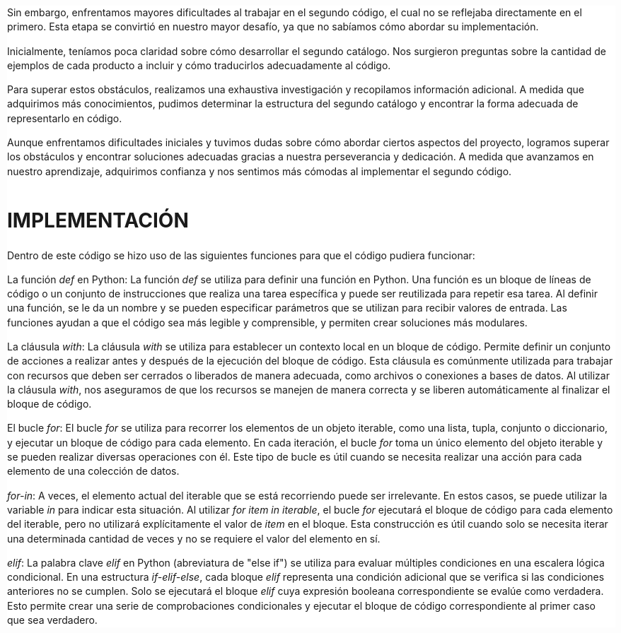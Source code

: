 
Sin embargo, enfrentamos mayores dificultades al trabajar en el segundo código, el cual no se reflejaba directamente en el primero. Esta etapa se convirtió en nuestro mayor desafío, ya que no sabíamos cómo abordar su implementación.


Inicialmente, teníamos poca claridad sobre cómo desarrollar el segundo catálogo. Nos surgieron preguntas sobre la cantidad de ejemplos de cada producto a incluir y cómo traducirlos adecuadamente al código.


Para superar estos obstáculos, realizamos una exhaustiva investigación y recopilamos información adicional. A medida que adquirimos más conocimientos, pudimos determinar la estructura del segundo catálogo y encontrar la forma adecuada de representarlo en código.


Aunque enfrentamos dificultades iniciales y tuvimos dudas sobre cómo abordar ciertos aspectos del proyecto, logramos superar los obstáculos y encontrar soluciones adecuadas gracias a nuestra perseverancia y dedicación. A medida que avanzamos en nuestro aprendizaje, adquirimos confianza y nos sentimos más cómodas al implementar el segundo código.


# IMPLEMENTACIÓN
Dentro de este código se hizo uso de las siguientes funciones para que el código pudiera funcionar: 


La función *def* en Python: La función *def* se utiliza para definir una función en Python. Una función es un bloque de líneas de código o un conjunto de instrucciones que realiza una tarea específica y puede ser reutilizada para repetir esa tarea. Al definir una función, se le da un nombre y se pueden especificar parámetros que se utilizan para recibir valores de entrada. Las funciones ayudan a que el código sea más legible y comprensible, y permiten crear soluciones más modulares.


La cláusula *with*: La cláusula *with* se utiliza para establecer un contexto local en un bloque de código. Permite definir un conjunto de acciones a realizar antes y después de la ejecución del bloque de código. Esta cláusula es comúnmente utilizada para trabajar con recursos que deben ser cerrados o liberados de manera adecuada, como archivos o conexiones a bases de datos. Al utilizar la cláusula *with*, nos aseguramos de que los recursos se manejen de manera correcta y se liberen automáticamente al finalizar el bloque de código.


El bucle *for*: El bucle *for* se utiliza para recorrer los elementos de un objeto iterable, como una lista, tupla, conjunto o diccionario, y ejecutar un bloque de código para cada elemento. En cada iteración, el bucle *for* toma un único elemento del objeto iterable y se pueden realizar diversas operaciones con él. Este tipo de bucle es útil cuando se necesita realizar una acción para cada elemento de una colección de datos.


*for-in*: A veces, el elemento actual del iterable que se está recorriendo puede ser irrelevante. En estos casos, se puede utilizar la variable *in* para indicar esta situación. Al utilizar *for item in iterable*, el bucle *for* ejecutará el bloque de código para cada elemento del iterable, pero no utilizará explícitamente el valor de *item* en el bloque. Esta construcción es útil cuando solo se necesita iterar una determinada cantidad de veces y no se requiere el valor del elemento en sí.


*elif*: La palabra clave *elif* en Python (abreviatura de "else if") se utiliza para evaluar múltiples condiciones en una escalera lógica condicional. En una estructura *if-elif-else*, cada bloque *elif* representa una condición adicional que se verifica si las condiciones anteriores no se cumplen. Solo se ejecutará el bloque *elif* cuya expresión booleana correspondiente se evalúe como verdadera. Esto permite crear una serie de comprobaciones condicionales y ejecutar el bloque de código correspondiente al primer caso que sea verdadero.
